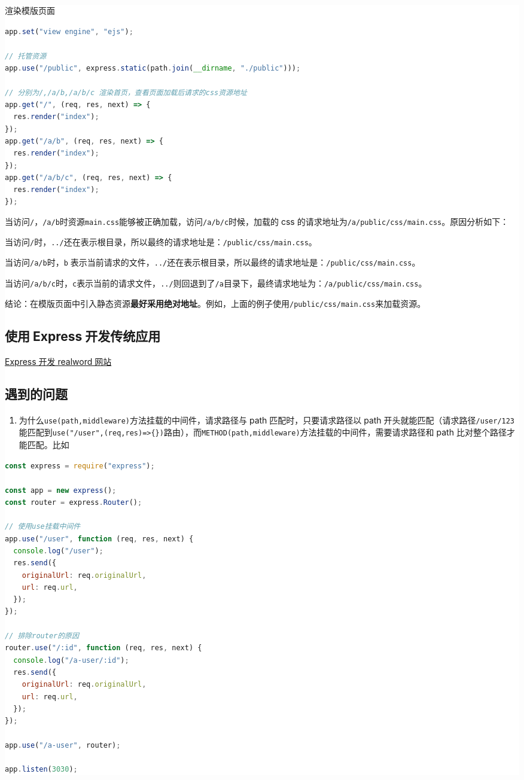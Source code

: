 渲染模版页面

```js
app.set("view engine", "ejs");

// 托管资源
app.use("/public", express.static(path.join(__dirname, "./public")));

// 分别为/,/a/b,/a/b/c 渲染首页，查看页面加载后请求的css资源地址
app.get("/", (req, res, next) => {
  res.render("index");
});
app.get("/a/b", (req, res, next) => {
  res.render("index");
});
app.get("/a/b/c", (req, res, next) => {
  res.render("index");
});
```

当访问`/`，`/a/b`时资源`main.css`能够被正确加载，访问`/a/b/c`时候，加载的 css 的请求地址为`/a/public/css/main.css`。原因分析如下：

当访问`/`时，`../`还在表示根目录，所以最终的请求地址是：`/public/css/main.css`。

当访问`/a/b`时，`b` 表示当前请求的文件，`../`还在表示根目录，所以最终的请求地址是：`/public/css/main.css`。

当访问`/a/b/c`时，`c`表示当前的请求文件，`../`则回退到了`/a`目录下，最终请求地址为：`/a/public/css/main.css`。

结论：在模版页面中引入静态资源**最好采用绝对地址**。例如，上面的例子使用`/public/css/main.css`来加载资源。

## 使用 Express 开发传统应用

[Express 开发 realword 网站](./realworld-express/README.md)

## 遇到的问题

1. 为什么`use(path,middleware)`方法挂载的中间件，请求路径与 path 匹配时，只要请求路径以 path 开头就能匹配（请求路径`/user/123` 能匹配到`use("/user",(req,res)=>{})`路由），而`METHOD(path,middleware)`方法挂载的中间件，需要请求路径和 path 比对整个路径才能匹配。比如

```js
const express = require("express");

const app = new express();
const router = express.Router();

// 使用use挂载中间件
app.use("/user", function (req, res, next) {
  console.log("/user");
  res.send({
    originalUrl: req.originalUrl,
    url: req.url,
  });
});

// 排除router的原因
router.use("/:id", function (req, res, next) {
  console.log("/a-user/:id");
  res.send({
    originalUrl: req.originalUrl,
    url: req.url,
  });
});

app.use("/a-user", router);

app.listen(3030);
```
